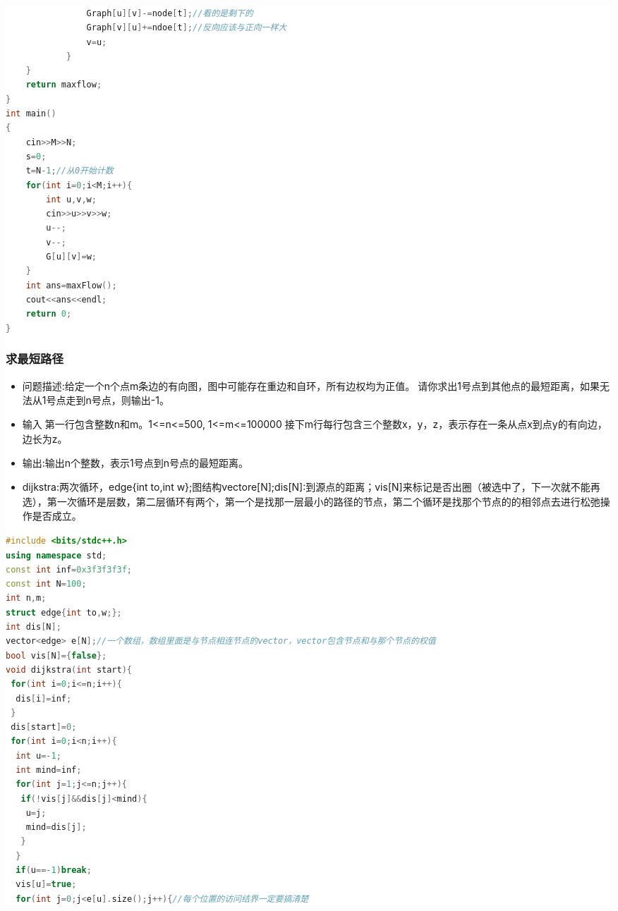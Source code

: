 ```cpp
                Graph[u][v]-=node[t];//看的是剩下的
                Graph[v][u]+=ndoe[t];//反向应该与正向一样大
                v=u;
            }
    }
    return maxflow;
}
int main()
{
    cin>>M>>N;
    s=0;
    t=N-1;//从0开始计数
    for(int i=0;i<M;i++){
        int u,v,w;
        cin>>u>>v>>w;
        u--;
        v--;
        G[u][v]=w;
    }
    int ans=maxFlow();
    cout<<ans<<endl;
    return 0;
}
```

### 求最短路径

- 问题描述:给定一个n个点m条边的有向图，图中可能存在重边和自环，所有边权均为正值。
请你求出1号点到其他点的最短距离，如果无法从1号点走到n号点，则输出-1。
- 输入
第一行包含整数n和m。1<=n<=500, 1<=m<=100000
接下m行每行包含三个整数x，y，z，表示存在一条从点x到点y的有向边，边长为z。
- 输出:输出n个整数，表示1号点到n号点的最短距离。

- dijkstra:两次循环，edge{int to,int w};图结构vector<edge>e[N];dis[N]:到源点的距离；vis[N]来标记是否出圈（被选中了，下一次就不能再选），第一次循环是层数，第二层循环有两个，第一个是找那一层最小的路径的节点，第二个循环是找那个节点的的相邻点去进行松弛操作是否成立。

```cpp
#include <bits/stdc++.h>
using namespace std;
const int inf=0x3f3f3f3f;
const int N=100;
int n,m;
struct edge{int to,w;};
int dis[N];
vector<edge> e[N];//一个数组，数组里面是与节点相连节点的vector，vector包含节点和与那个节点的权值 
bool vis[N]={false};
void dijkstra(int start){
 for(int i=0;i<=n;i++){
  dis[i]=inf;  
 }
 dis[start]=0;
 for(int i=0;i<n;i++){
  int u=-1;
  int mind=inf;
  for(int j=1;j<=n;j++){
   if(!vis[j]&&dis[j]<mind){
    u=j;
    mind=dis[j];
   }
  }
  if(u==-1)break;
  vis[u]=true;
  for(int j=0;j<e[u].size();j++){//每个位置的访问结界一定要搞清楚 
```